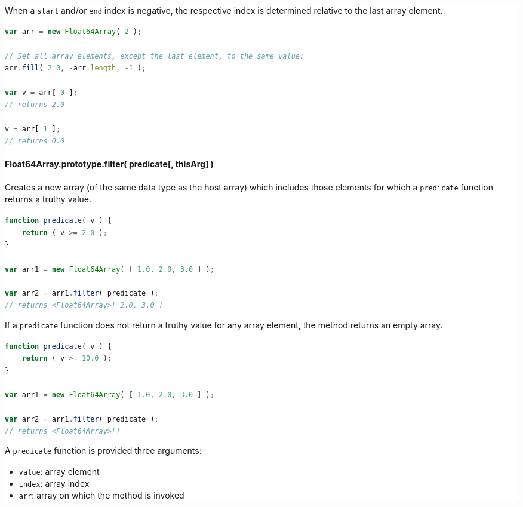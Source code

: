 When a `start` and/or `end` index is negative, the respective index is determined relative to the last array element.



```javascript
var arr = new Float64Array( 2 );

// Set all array elements, except the last element, to the same value:
arr.fill( 2.0, -arr.length, -1 );

var v = arr[ 0 ];
// returns 2.0

v = arr[ 1 ];
// returns 0.0
```

<a name="method-filter"></a>

#### Float64Array.prototype.filter( predicate\[, thisArg] )

Creates a new array (of the same data type as the host array) which includes those elements for which a `predicate` function returns a truthy value.



```javascript
function predicate( v ) {
    return ( v >= 2.0 );
}

var arr1 = new Float64Array( [ 1.0, 2.0, 3.0 ] );

var arr2 = arr1.filter( predicate );
// returns <Float64Array>[ 2.0, 3.0 ]
```

If a `predicate` function does not return a truthy value for any array element, the method returns an empty array.



```javascript
function predicate( v ) {
    return ( v >= 10.0 );
}

var arr1 = new Float64Array( [ 1.0, 2.0, 3.0 ] );

var arr2 = arr1.filter( predicate );
// returns <Float64Array>[]
```

A `predicate` function is provided three arguments:

-   `value`: array element
-   `index`: array index
-   `arr`: array on which the method is invoked


[npm-image]: http://img.shields.io/npm/v/@stdlib/array-float64.svg
[npm-url]: https://npmjs.org/package/@stdlib/array-float64
[test-image]: https://github.com/stdlib-js/array-float64/actions/workflows/test.yml/badge.svg?branch=main
[test-url]: https://github.com/stdlib-js/array-float64/actions/workflows/test.yml?query=branch:main
[coverage-image]: https://img.shields.io/codecov/c/github/stdlib-js/array-float64/main.svg
[coverage-url]: https://codecov.io/github/stdlib-js/array-float64?branch=main
[chat-image]: https://img.shields.io/gitter/room/stdlib-js/stdlib.svg
[chat-url]: https://gitter.im/stdlib-js/stdlib/
[stdlib]: https://github.com/stdlib-js/stdlib
[stdlib-authors]: https://github.com/stdlib-js/stdlib/graphs/contributors
[umd]: https://github.com/umdjs/umd
[es-module]: https://developer.mozilla.org/en-US/docs/Web/JavaScript/Guide/Modules
[deno-url]: https://github.com/stdlib-js/array-float64/tree/deno
[umd-url]: https://github.com/stdlib-js/array-float64/tree/umd
[esm-url]: https://github.com/stdlib-js/array-float64/tree/esm
[branches-url]: https://github.com/stdlib-js/array-float64/blob/main/branches.md
[stdlib-license]: https://raw.githubusercontent.com/stdlib-js/array-float64/main/LICENSE
[mdn-typed-array]: https://developer.mozilla.org/en-US/docs/Web/JavaScript/Reference/Global_Objects/TypedArray
[@stdlib/array/buffer]: https://github.com/stdlib-js/array-buffer/tree/umd
[@stdlib/array/float32]: https://github.com/stdlib-js/array-float32/tree/umd
[@stdlib/array/int16]: https://github.com/stdlib-js/array-int16/tree/umd
[@stdlib/array/int32]: https://github.com/stdlib-js/array-int32/tree/umd
[@stdlib/array/int8]: https://github.com/stdlib-js/array-int8/tree/umd
[@stdlib/array/uint16]: https://github.com/stdlib-js/array-uint16/tree/umd
[@stdlib/array/uint32]: https://github.com/stdlib-js/array-uint32/tree/umd
[@stdlib/array/uint8]: https://github.com/stdlib-js/array-uint8/tree/umd
[@stdlib/array/uint8c]: https://github.com/stdlib-js/array-uint8c/tree/umd